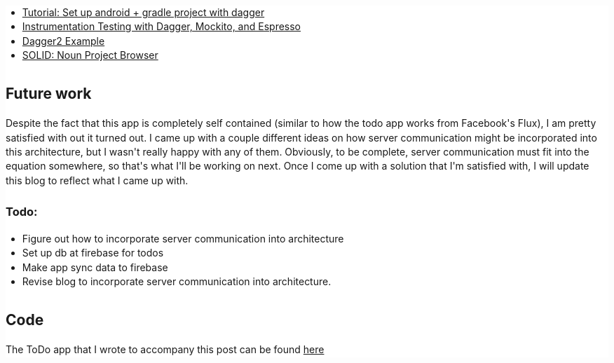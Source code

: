  - [Tutorial: Set up android + gradle project with dagger](https://github.com/frankdu/android-gradle-dagger-tutorial)
  - [Instrumentation Testing with Dagger, Mockito, and Espresso](https://github.com/bryanstern/dagger-instrumentation-example)
  - [Dagger2 Example](https://github.com/mgrzechocinski/dagger2-example)
  - [SOLID: Noun Project Browser](https://github.com/blad/solid-android)

## Future work
Despite the fact that this app is completely self contained (similar to how the todo app works from Facebook's Flux), I am pretty satisfied with out it turned out.  I came up with a couple different ideas on how server communication might be incorporated into this architecture, but I wasn't really happy with any of them.  Obviously, to be complete, server communication must fit into the equation somewhere, so that's what I'll be working on next.  Once I come up with a solution that I'm satisfied with, I will update this blog to reflect what I came up with.

### Todo:
- Figure out how to incorporate server communication into architecture
- Set up db at firebase for todos
- Make app sync data to firebase
- Revise blog to incorporate server communication into architecture.

## Code
The ToDo app that I wrote to accompany this post can be found [here](https://github.com/armueller/FluxyAndroidTodo)
